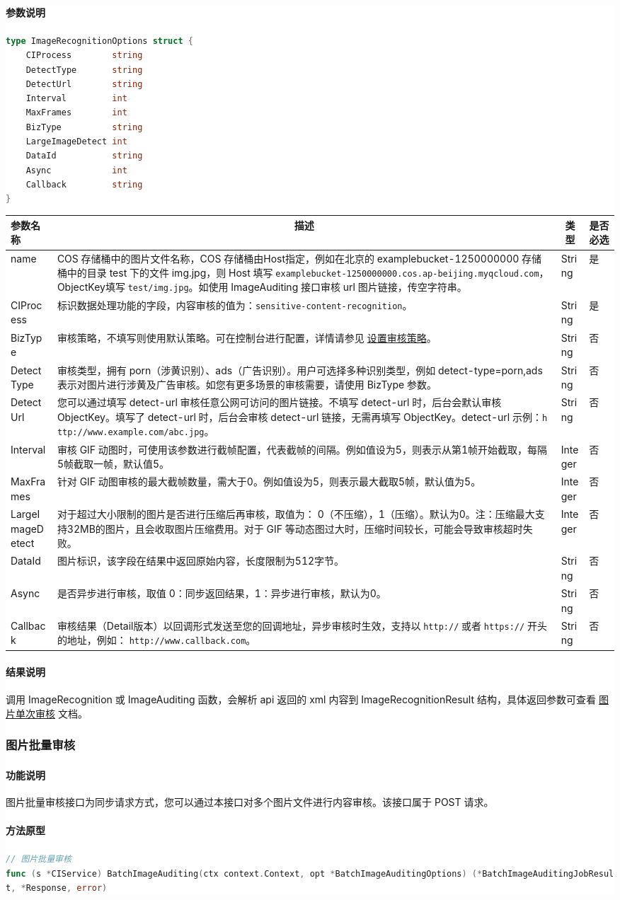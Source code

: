 #### 参数说明
```go
type ImageRecognitionOptions struct {
	CIProcess        string
	DetectType       string
	DetectUrl        string
	Interval         int
	MaxFrames        int
	BizType          string
	LargeImageDetect int
	DataId           string
	Async            int
	Callback         string
}
```

| 参数名称    | 描述             | 类型  | 是否必选 |
| :---------- | ----- | ---- | ------------------------------------------------------------ |
| name       | COS 存储桶中的图片文件名称，COS 存储桶由Host指定，例如在北京的 examplebucket-1250000000 存储桶中的目录 test 下的文件 img.jpg，则 Host 填写 `examplebucket-1250000000.cos.ap-beijing.myqcloud.com`，ObjectKey填写 `test/img.jpg`。如使用 ImageAuditing 接口审核 url 图片链接，传空字符串。 |  String  | 是     |
| CIProcess | 标识数据处理功能的字段，内容审核的值为：`sensitive-content-recognition`。 | String | 是 |
| BizType      | 审核策略，不填写则使用默认策略。可在控制台进行配置，详情请参见 [设置审核策略](https://intl.cloud.tencent.com/document/product/436/52095)。 | String | 否       |
| DetectType | 审核类型，拥有 porn（涉黄识别）、ads（广告识别）。用户可选择多种识别类型，例如 detect-type=porn,ads 表示对图片进行涉黄及广告审核。如您有更多场景的审核需要，请使用 BizType 参数。 | String | 否       |
| DetectUrl  | 您可以通过填写 detect-url 审核任意公网可访问的图片链接。不填写 detect-url 时，后台会默认审核 ObjectKey。填写了 detect-url 时，后台会审核 detect-url 链接，无需再填写 ObjectKey。detect-url 示例：`http://www.example.com/abc.jpg`。 | String | 否       |
| Interval   | 审核 GIF 动图时，可使用该参数进行截帧配置，代表截帧的间隔。例如值设为5，则表示从第1帧开始截取，每隔5帧截取一帧，默认值5。 | Integer    | 否       |
| MaxFrames  | 针对 GIF 动图审核的最大截帧数量，需大于0。例如值设为5，则表示最大截取5帧，默认值为5。 | Integer    | 否       |
| LargeImageDetect | 对于超过大小限制的图片是否进行压缩后再审核，取值为： 0（不压缩），1（压缩）。默认为0。注：压缩最大支持32MB的图片，且会收取图片压缩费用。对于 GIF 等动态图过大时，压缩时间较长，可能会导致审核超时失败。 | Integer    | 否       |
| DataId     | 图片标识，该字段在结果中返回原始内容，长度限制为512字节。 | String    | 否       |
| Async      | 是否异步进行审核，取值 0：同步返回结果，1：异步进行审核，默认为0。 | String    | 否       |
| Callback   | 审核结果（Detail版本）以回调形式发送至您的回调地址，异步审核时生效，支持以 `http://` 或者 `https://` 开头的地址，例如： `http://www.callback.com`。 | String    | 否       |

#### 结果说明

调用 ImageRecognition 或 ImageAuditing 函数，会解析 api 返回的 xml 内容到 ImageRecognitionResult 结构，具体返回参数可查看 [图片单次审核](https://intl.cloud.tencent.com/document/product/436/48537) 文档。

### 图片批量审核

#### 功能说明

图片批量审核接口为同步请求方式，您可以通过本接口对多个图片文件进行内容审核。该接口属于 POST 请求。

#### 方法原型
```go
// 图片批量审核
func (s *CIService) BatchImageAuditing(ctx context.Context, opt *BatchImageAuditingOptions) (*BatchImageAuditingJobResult, *Response, error)
```
